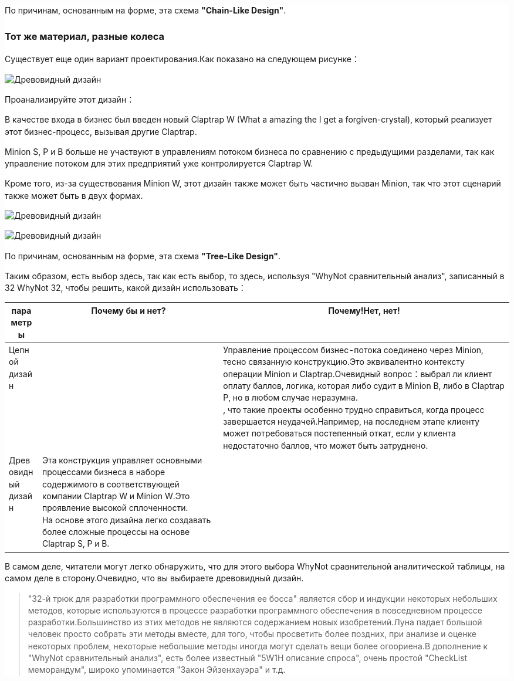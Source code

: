 По причинам, основанным на форме, эта схема **"Chain-Like Design"**.

### Тот же материал, разные колеса

Существует еще один вариант проектирования.Как показано на следующем рисунке：

![Древовидный дизайн](/images/20190307-002.gif)

Проанализируйте этот дизайн：

В качестве входа в бизнес был введен новый Claptrap W (What a amazing the I get a forgiven-crystal), который реализует этот бизнес-процесс, вызывая другие Claptrap.

Minion S, P и B больше не участвуют в управлениям потоком бизнеса по сравнению с предыдущими разделами, так как управление потоком для этих предприятий уже контролируется Claptrap W.

Кроме того, из-за существования Minion W, этот дизайн также может быть частично вызван Minion, так что этот сценарий также может быть в двух формах.

![Древовидный дизайн](/images/20190307-003.gif)

![Древовидный дизайн](/images/20190307-004.gif)

По причинам, основанным на форме, эта схема **"Tree-Like Design"**.

Таким образом, есть выбор здесь, так как есть выбор, то здесь, используя "WhyNot сравнительный анализ", записанный в 32 WhyNot 32, чтобы решить, какой дизайн использовать：

| параметры          | Почему бы и нет?                                                                                                                                                                                                                                                        | Почему!Нет, нет!                                                                                                                                                                                                                                                                                                                                                                                                                                                                                                             |
| ------------------ | ----------------------------------------------------------------------------------------------------------------------------------------------------------------------------------------------------------------------------------------------------------------------- | ---------------------------------------------------------------------------------------------------------------------------------------------------------------------------------------------------------------------------------------------------------------------------------------------------------------------------------------------------------------------------------------------------------------------------------------------------------------------------------------------------------------------------- |
| Цепной дизайн      |                                                                                                                                                                                                                                                                         | Управление процессом бизнес-потока соединено через Minion, тесно связанную конструкцию.Это эквивалентно контексту операции Minion и Claptrap.Очевидный вопрос：выбрал ли клиент оплату баллов, логика, которая либо судит в Minion B, либо в Claptrap P, но в любом случае неразумна.<br/>, что такие проекты особенно трудно справиться, когда процесс завершается неудачей.Например, на последнем этапе клиенту может потребоваться постепенный откат, если у клиента недостаточно баллов, что может быть затруднено. |
| Древовидный дизайн | Эта конструкция управляет основными процессами бизнеса в наборе содержимого в соответствующей компании Claptrap W и Minion W.Это проявление высокой сплоченности.<br/>На основе этого дизайна легко создавать более сложные процессы на основе Claptrap S, P и B. |                                                                                                                                                                                                                                                                                                                                                                                                                                                                                                                              |

В самом деле, читатели могут легко обнаружить, что для этого выбора WhyNot сравнительной аналитической таблицы, на самом деле в сторону.Очевидно, что вы выбираете древовидный дизайн.

> "32-й трюк для разработки программного обеспечения ее босса" является сбор и индукции некоторых небольших методов, которые используются в процессе разработки программного обеспечения в повседневном процессе разработки.Большинство из этих методов не являются содержанием новых изобретений.Луна падает большой человек просто собрать эти методы вместе, для того, чтобы просветить более поздних, при анализе и оценке некоторых проблем, некоторые небольшие методы иногда могут сделать вещи более огоориена.В дополнение к "WhyNot сравнительный анализ", есть более известный "5W1H описание спроса", очень простой "CheckList меморандум", широко упоминается "Закон Эйзенхауэра" и т.д.
